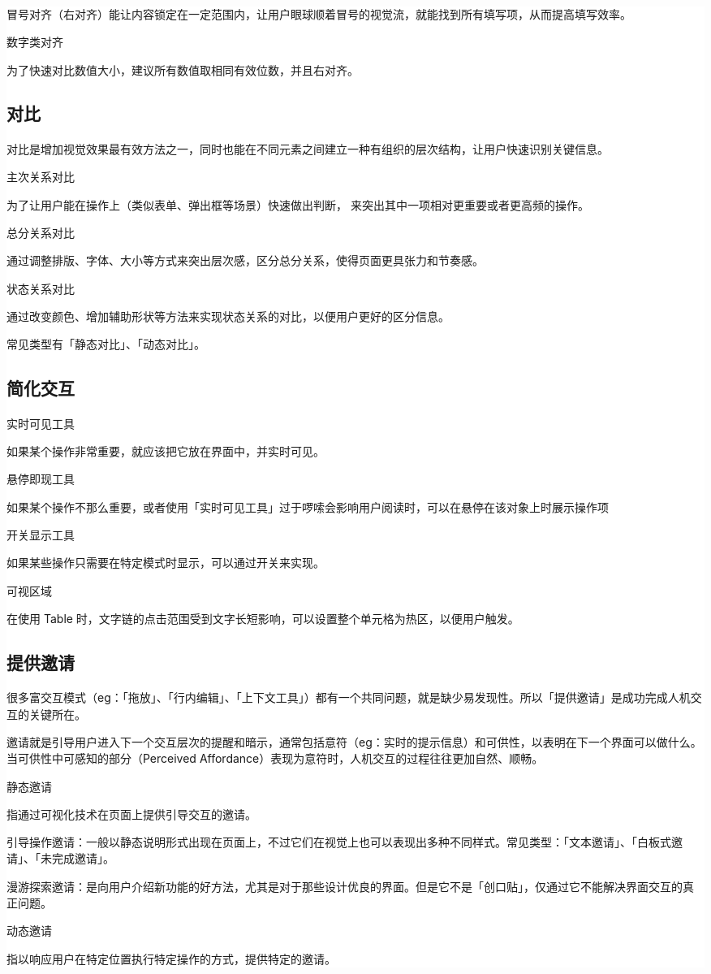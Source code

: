 冒号对齐（右对齐）能让内容锁定在一定范围内，让用户眼球顺着冒号的视觉流，就能找到所有填写项，从而提高填写效率。

数字类对齐

为了快速对比数值大小，建议所有数值取相同有效位数，并且右对齐。

## 对比

对比是增加视觉效果最有效方法之一，同时也能在不同元素之间建立一种有组织的层次结构，让用户快速识别关键信息。

主次关系对比

为了让用户能在操作上（类似表单、弹出框等场景）快速做出判断， 来突出其中一项相对更重要或者更高频的操作。

总分关系对比

通过调整排版、字体、大小等方式来突出层次感，区分总分关系，使得页面更具张力和节奏感。

状态关系对比

通过改变颜色、增加辅助形状等方法来实现状态关系的对比，以便用户更好的区分信息。

常见类型有「静态对比」、「动态对比」。

## 简化交互

实时可见工具

如果某个操作非常重要，就应该把它放在界面中，并实时可见。

悬停即现工具

如果某个操作不那么重要，或者使用「实时可见工具」过于啰嗦会影响用户阅读时，可以在悬停在该对象上时展示操作项

开关显示工具

如果某些操作只需要在特定模式时显示，可以通过开关来实现。

可视区域

在使用 Table 时，文字链的点击范围受到文字长短影响，可以设置整个单元格为热区，以便用户触发。

## 提供邀请

很多富交互模式（eg：「拖放」、「行内编辑」、「上下文工具」）都有一个共同问题，就是缺少易发现性。所以「提供邀请」是成功完成人机交互的关键所在。

邀请就是引导用户进入下一个交互层次的提醒和暗示，通常包括意符（eg：实时的提示信息）和可供性，以表明在下一个界面可以做什么。
当可供性中可感知的部分（Perceived Affordance）表现为意符时，人机交互的过程往往更加自然、顺畅。

静态邀请

指通过可视化技术在页面上提供引导交互的邀请。

引导操作邀请：一般以静态说明形式出现在页面上，不过它们在视觉上也可以表现出多种不同样式。常见类型：「文本邀请」、「白板式邀请」、「未完成邀请」。

漫游探索邀请：是向用户介绍新功能的好方法，尤其是对于那些设计优良的界面。但是它不是「创口贴」，仅通过它不能解决界面交互的真正问题。

动态邀请

指以响应用户在特定位置执行特定操作的方式，提供特定的邀请。
